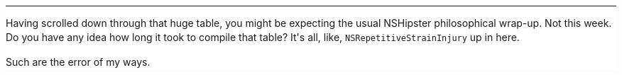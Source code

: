 * * *

Having scrolled down through that huge table, you might be expecting the usual NSHipster philosophical wrap-up. Not this week. Do you have any idea how long it took to compile that table? It's all, like, `NSRepetitiveStrainInjury` up in here.

Such are the error of my ways.

<style type="text/css">
h3 + table { border-top: 1px solid #b7b7b7; }
h3 + table thead { display: none; }
@media screen and (max-width: 768px) {
    table { border-top: 1px solid #b7b7b7; }
    table thead { display: none; }
    td { display: block; }
    td:first-child { font-weight: bold; border-bottom: none; padding-bottom: 0 !important; }
}
</style>
